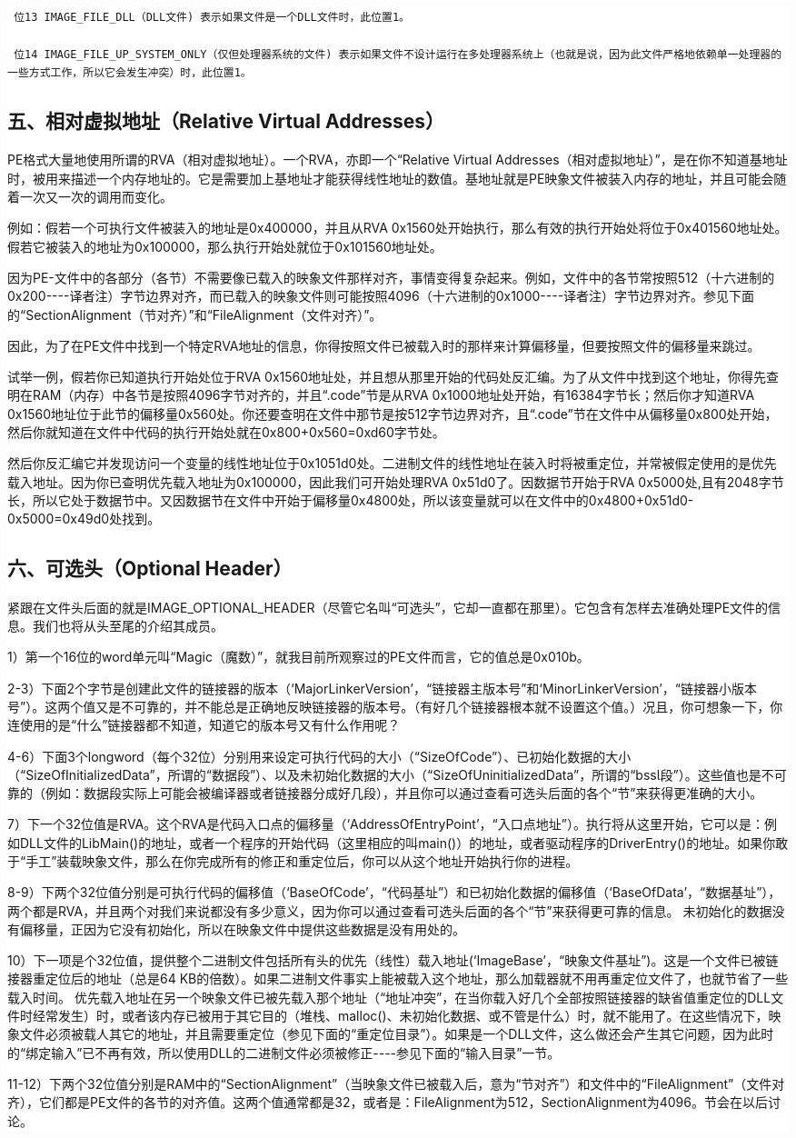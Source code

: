      位13 IMAGE_FILE_DLL（DLL文件) 表示如果文件是一个DLL文件时，此位置1。

     位14 IMAGE_FILE_UP_SYSTEM_ONLY（仅但处理器系统的文件) 表示如果文件不设计运行在多处理器系统上（也就是说，因为此文件严格地依赖单一处理器的一些方式工作，所以它会发生冲突）时，此位置1。



 五、相对虚拟地址（Relative Virtual Addresses）
 ---------------------------------------------

 PE格式大量地使用所谓的RVA（相对虚拟地址）。一个RVA，亦即一个“Relative Virtual Addresses（相对虚拟地址）”，是在你不知道基地址时，被用来描述一个内存地址的。它是需要加上基地址才能获得线性地址的数值。基地址就是PE映象文件被装入内存的地址，并且可能会随着一次又一次的调用而变化。

 例如：假若一个可执行文件被装入的地址是0x400000，并且从RVA 0x1560处开始执行，那么有效的执行开始处将位于0x401560地址处。假若它被装入的地址为0x100000，那么执行开始处就位于0x101560地址处。

 因为PE-文件中的各部分（各节）不需要像已载入的映象文件那样对齐，事情变得复杂起来。例如，文件中的各节常按照512（十六进制的0x200----译者注）字节边界对齐，而已载入的映象文件则可能按照4096（十六进制的0x1000----译者注）字节边界对齐。参见下面的“SectionAlignment（节对齐）”和“FileAlignment（文件对齐）”。

 因此，为了在PE文件中找到一个特定RVA地址的信息，你得按照文件已被载入时的那样来计算偏移量，但要按照文件的偏移量来跳过。

 试举一例，假若你已知道执行开始处位于RVA 0x1560地址处，并且想从那里开始的代码处反汇编。为了从文件中找到这个地址，你得先查明在RAM（内存）中各节是按照4096字节对齐的，并且“.code”节是从RVA 0x1000地址处开始，有16384字节长；然后你才知道RVA 0x1560地址位于此节的偏移量0x560处。你还要查明在文件中那节是按512字节边界对齐，且“.code”节在文件中从偏移量0x800处开始，然后你就知道在文件中代码的执行开始处就在0x800+0x560=0xd60字节处。

 然后你反汇编它并发现访问一个变量的线性地址位于0x1051d0处。二进制文件的线性地址在装入时将被重定位，并常被假定使用的是优先载入地址。因为你已查明优先载入地址为0x100000，因此我们可开始处理RVA 0x51d0了。因数据节开始于RVA 0x5000处,且有2048字节长，所以它处于数据节中。又因数据节在文件中开始于偏移量0x4800处，所以该变量就可以在文件中的0x4800+0x51d0-0x5000=0x49d0处找到。


 六、可选头（Optional Header）
 ----------------------------

 紧跟在文件头后面的就是IMAGE_OPTIONAL_HEADER（尽管它名叫“可选头”，它却一直都在那里）。它包含有怎样去准确处理PE文件的信息。我们也将从头至尾的介绍其成员。

 1）第一个16位的word单元叫“Magic（魔数）”，就我目前所观察过的PE文件而言，它的值总是0x010b。

 2-3）下面2个字节是创建此文件的链接器的版本（‘MajorLinkerVersion’，“链接器主版本号”和‘MinorLinkerVersion’，“链接器小版本号”）。这两个值又是不可靠的，并不能总是正确地反映链接器的版本号。（有好几个链接器根本就不设置这个值。）况且，你可想象一下，你连使用的是“什么”链接器都不知道，知道它的版本号又有什么作用呢？

 4-6）下面3个longword（每个32位）分别用来设定可执行代码的大小（“SizeOfCode”）、已初始化数据的大小（“SizeOfInitializedData”，所谓的“数据段”）、以及未初始化数据的大小（“SizeOfUninitializedData”，所谓的“bss段”）。这些值也是不可靠的（例如：数据段实际上可能会被编译器或者链接器分成好几段），并且你可以通过查看可选头后面的各个“节”来获得更准确的大小。

 7）下一个32位值是RVA。这个RVA是代码入口点的偏移量（‘AddressOfEntryPoint’，“入口点地址”）。执行将从这里开始，它可以是：例如DLL文件的LibMain()的地址，或者一个程序的开始代码（这里相应的叫main()）的地址，或者驱动程序的DriverEntry()的地址。如果你敢于“手工”装载映象文件，那么在你完成所有的修正和重定位后，你可以从这个地址开始执行你的进程。

 8-9）下两个32位值分别是可执行代码的偏移值（‘BaseOfCode’，“代码基址”）和已初始化数据的偏移值（‘BaseOfData’，“数据基址”），两个都是RVA，并且两个对我们来说都没有多少意义，因为你可以通过查看可选头后面的各个“节”来获得更可靠的信息。
 未初始化的数据没有偏移量，正因为它没有初始化，所以在映象文件中提供这些数据是没有用处的。


 10）下一项是个32位值，提供整个二进制文件包括所有头的优先（线性）载入地址(‘ImageBase’，“映象文件基址”)。这是一个文件已被链接器重定位后的地址（总是64 KB的倍数）。如果二进制文件事实上能被载入这个地址，那么加载器就不用再重定位文件了，也就节省了一些载入时间。
 优先载入地址在另一个映象文件已被先载入那个地址（“地址冲突”，在当你载入好几个全部按照链接器的缺省值重定位的DLL文件时经常发生）时，或者该内存已被用于其它目的（堆栈、malloc()、未初始化数据、或不管是什么）时，就不能用了。在这些情况下，映象文件必须被载人其它的地址，并且需要重定位（参见下面的“重定位目录”）。如果是一个DLL文件，这么做还会产生其它问题，因为此时的“绑定输入”已不再有效，所以使用DLL的二进制文件必须被修正----参见下面的“输入目录”一节。

 11-12）下两个32位值分别是RAM中的“SectionAlignment”（当映象文件已被载入后，意为“节对齐”）和文件中的“FileAlignment”（文件对齐），它们都是PE文件的各节的对齐值。这两个值通常都是32，或者是：FileAlignment为512，SectionAlignment为4096。节会在以后讨论。
